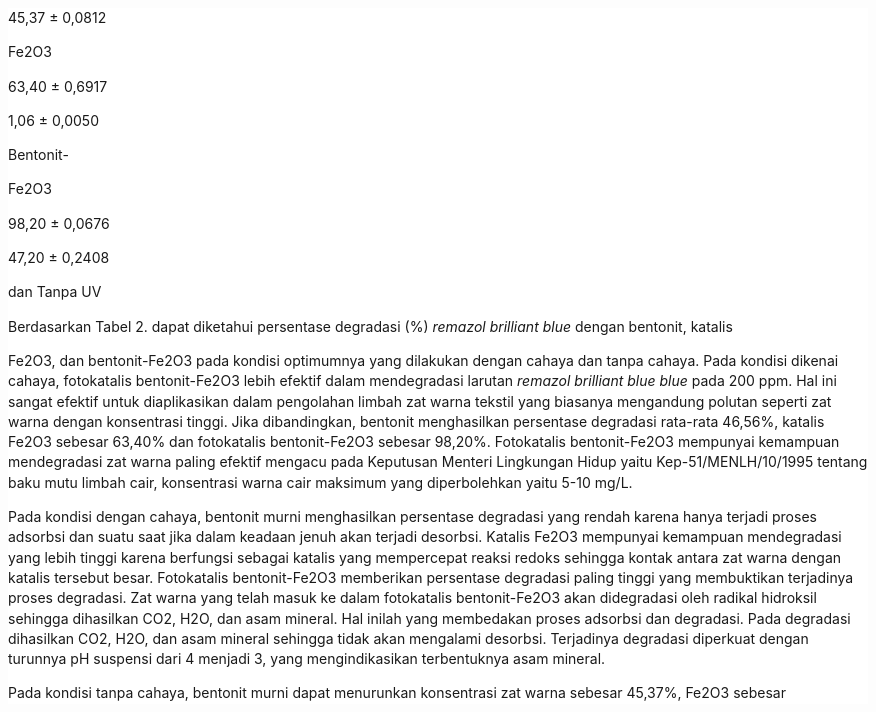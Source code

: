 <p><span class="font5">45,37 ± 0,0812</span></p></td></tr>
<tr><td style="vertical-align:bottom;">
<p><span class="font5">Fe</span><span class="font2">2</span><span class="font5">O</span><span class="font2">3</span></p></td><td style="vertical-align:bottom;">
<p><span class="font5">63,40 ± 0,6917</span></p></td><td style="vertical-align:bottom;">
<p><span class="font5">1,06 ± 0,0050</span></p></td></tr>
<tr><td style="vertical-align:bottom;">
<p><span class="font5">Bentonit-</span></p></td><td style="vertical-align:top;"></td><td style="vertical-align:top;"></td></tr>
<tr><td style="vertical-align:bottom;">
<p><span class="font5">Fe</span><span class="font2">2</span><span class="font5">O</span><span class="font2">3</span></p></td><td style="vertical-align:bottom;">
<p><span class="font5">98,20 ± 0,0676</span></p></td><td style="vertical-align:bottom;">
<p><span class="font5">47,20 ± 0,2408</span></p></td></tr>
</table>
<p><span class="font7">dan Tanpa UV</span></p>
<p><span class="font7">Berdasarkan Tabel 2. dapat diketahui persentase degradasi (%) </span><span class="font7" style="font-style:italic;">remazol brilliant blue</span><span class="font7"> dengan bentonit, katalis</span></p>
<p><span class="font7">Fe</span><span class="font3">2</span><span class="font7">O</span><span class="font3">3</span><span class="font7">, dan bentonit-Fe</span><span class="font3">2</span><span class="font7">O</span><span class="font3">3 </span><span class="font7">pada kondisi optimumnya yang dilakukan dengan cahaya dan tanpa cahaya. Pada kondisi dikenai cahaya, fotokatalis bentonit-Fe</span><span class="font3">2</span><span class="font7">O</span><span class="font3">3 </span><span class="font7">lebih efektif dalam mendegradasi larutan </span><span class="font7" style="font-style:italic;">remazol brilliant blue blue</span><span class="font7"> pada 200 ppm. Hal ini sangat efektif untuk diaplikasikan dalam pengolahan limbah zat warna tekstil yang biasanya mengandung polutan seperti zat warna dengan konsentrasi tinggi. Jika dibandingkan, bentonit menghasilkan persentase degradasi rata-rata 46,56%, katalis Fe</span><span class="font3">2</span><span class="font7">O</span><span class="font3">3 </span><span class="font7">sebesar 63,40% dan fotokatalis bentonit-Fe</span><span class="font3">2</span><span class="font7">O</span><span class="font3">3 </span><span class="font7">sebesar 98,20%. Fotokatalis bentonit-Fe</span><span class="font3">2</span><span class="font7">O</span><span class="font3">3 </span><span class="font7">mempunyai kemampuan mendegradasi zat warna paling efektif mengacu pada Keputusan Menteri Lingkungan Hidup yaitu Kep-51/MENLH/10/1995 tentang baku mutu limbah cair, konsentrasi warna cair maksimum yang diperbolehkan yaitu 5-10 mg/L.</span></p>
<p><span class="font7">Pada kondisi dengan cahaya, bentonit murni menghasilkan persentase degradasi yang rendah karena hanya terjadi proses adsorbsi dan suatu saat jika dalam keadaan jenuh akan terjadi desorbsi. Katalis Fe</span><span class="font3">2</span><span class="font7">O</span><span class="font3">3 </span><span class="font7">mempunyai kemampuan mendegradasi yang lebih tinggi karena berfungsi sebagai katalis yang mempercepat reaksi redoks sehingga kontak antara zat warna dengan katalis tersebut besar. Fotokatalis bentonit-Fe</span><span class="font3">2</span><span class="font7">O</span><span class="font3">3 </span><span class="font7">memberikan persentase degradasi paling tinggi yang membuktikan terjadinya proses degradasi. Zat warna yang telah masuk ke dalam fotokatalis bentonit-Fe</span><span class="font3">2</span><span class="font7">O</span><span class="font3">3 </span><span class="font7">akan didegradasi oleh radikal hidroksil sehingga dihasilkan CO</span><span class="font3">2</span><span class="font7">, H</span><span class="font3">2</span><span class="font7">O, dan asam mineral. Hal inilah yang membedakan proses adsorbsi dan degradasi. Pada degradasi dihasilkan CO</span><span class="font3">2</span><span class="font7">, H</span><span class="font3">2</span><span class="font7">O, dan asam mineral sehingga tidak akan mengalami desorbsi. Terjadinya degradasi diperkuat dengan turunnya pH suspensi dari 4 menjadi 3, yang mengindikasikan terbentuknya asam mineral.</span></p>
<p><span class="font7">Pada kondisi tanpa cahaya, bentonit murni dapat menurunkan konsentrasi zat warna sebesar 45,37%, Fe</span><span class="font3">2</span><span class="font7">O</span><span class="font3">3 </span><span class="font7">sebesar</span></p>